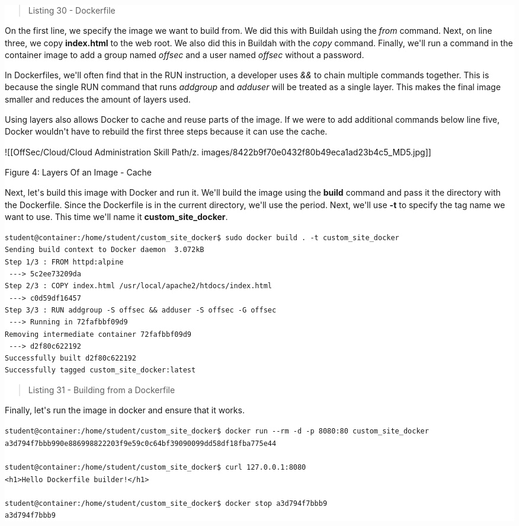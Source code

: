 > Listing 30 - Dockerfile

On the first line, we specify the image we want to build from. We did this with Buildah using the _from_ command. Next, on line three, we copy **index.html** to the web root. We also did this in Buildah with the _copy_ command. Finally, we'll run a command in the container image to add a group named _offsec_ and a user named _offsec_ without a password.

In Dockerfiles, we'll often find that in the RUN instruction, a developer uses _&&_ to chain multiple commands together. This is because the single RUN command that runs _addgroup_ and _adduser_ will be treated as a single layer. This makes the final image smaller and reduces the amount of layers used.

Using layers also allows Docker to cache and reuse parts of the image. If we were to add additional commands below line five, Docker wouldn't have to rebuild the first three steps because it can use the cache.

![[OffSec/Cloud/Cloud Administration Skill Path/z. images/8422b9f70e0432f80b49eca1ad23b4c5_MD5.jpg]]

Figure 4: Layers Of an Image - Cache

Next, let's build this image with Docker and run it. We'll build the image using the **build** command and pass it the directory with the Dockerfile. Since the Dockerfile is in the current directory, we'll use the period. Next, we'll use **-t** to specify the tag name we want to use. This time we'll name it **custom_site_docker**.

```
student@container:/home/student/custom_site_docker$ sudo docker build . -t custom_site_docker
Sending build context to Docker daemon  3.072kB
Step 1/3 : FROM httpd:alpine
 ---> 5c2ee73209da
Step 2/3 : COPY index.html /usr/local/apache2/htdocs/index.html
 ---> c0d59df16457
Step 3/3 : RUN addgroup -S offsec && adduser -S offsec -G offsec
 ---> Running in 72fafbbf09d9
Removing intermediate container 72fafbbf09d9
 ---> d2f80c622192
Successfully built d2f80c622192
Successfully tagged custom_site_docker:latest
```

> Listing 31 - Building from a Dockerfile

Finally, let's run the image in docker and ensure that it works.

```
student@container:/home/student/custom_site_docker$ docker run --rm -d -p 8080:80 custom_site_docker
a3d794f7bbb990e886998822203f9e59c0c64bf39090099dd58df18fba775e44

student@container:/home/student/custom_site_docker$ curl 127.0.0.1:8080
<h1>Hello Dockerfile builder!</h1>

student@container:/home/student/custom_site_docker$ docker stop a3d794f7bbb9
a3d794f7bbb9
```
